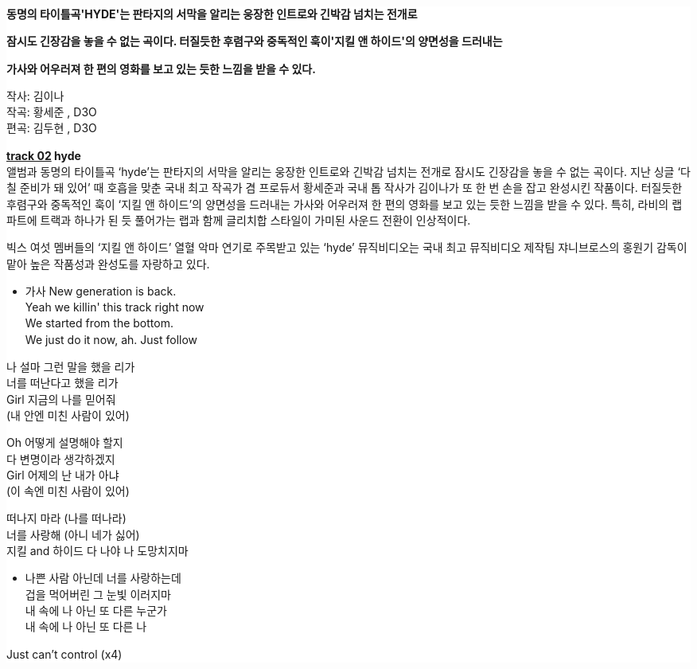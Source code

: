 
**동명의 타이틀곡'HYDE'는 판타지의 서막을 알리는 웅장한 인트로와 긴박감 넘치는 전개로**

**잠시도 긴장감을 놓을 수 없는 곡이다. 터질듯한 후렴구와 중독적인 훅이'지킬 앤 하이드'의 양면성을 드러내는**

**가사와 어우러져 한 편의 영화를 보고 있는 듯한 느낌을 받을 수 있다.**
  
작사: 김이나  
작곡: 황세준 , D3O  
편곡: 김두현 , D3O

  

**[track 02](track%2002.md) hyde**  
앨범과 동명의 타이틀곡 ‘hyde’는 판타지의 서막을 알리는 웅장한 인트로와 긴박감 넘치는 전개로 잠시도 긴장감을 놓을 수 없는 곡이다.
지난 싱글 ‘다칠 준비가 돼 있어’ 때 호흡을 맞춘 국내 최고 작곡가 겸 프로듀서 황세준과 국내 톱 작사가 김이나가 또 한 번 손을 잡고
완성시킨 작품이다. 터질듯한 후렴구와 중독적인 훅이 ‘지킬 앤 하이드’의 양면성을 드러내는 가사와 어우러져 한 편의 영화를 보고 있는 듯한
느낌을 받을 수 있다. 특히, 라비의 랩 파트에 트랙과 하나가 된 듯 풀어가는 랩과 함께 글리치합 스타일이 가미된 사운드 전환이 인상적이다.

  

빅스 여섯 멤버들의 ‘지킬 앤 하이드’ 열혈 악마 연기로 주목받고 있는 ‘hyde’ 뮤직비디오는 국내 최고 뮤직비디오 제작팀 쟈니브로스의
홍원기 감독이 맡아 높은 작품성과 완성도를 자랑하고 있다.

  

  * 가사
New generation is back.  
Yeah we killin' this track right now  
We started from the bottom.  
We just do it now, ah. Just follow

  

나 설마 그런 말을 했을 리가  
너를 떠난다고 했을 리가  
Girl 지금의 나를 믿어줘  
(내 안엔 미친 사람이 있어)

  

Oh 어떻게 설명해야 할지  
다 변명이라 생각하겠지  
Girl 어제의 난 내가 아냐  
(이 속엔 미친 사람이 있어)

  

떠나지 마라 (나를 떠나라)  
너를 사랑해 (아니 네가 싫어)  
지킬 and 하이드 다 나야 나 도망치지마

  

* 나쁜 사람 아닌데 너를 사랑하는데   
겁을 먹어버린 그 눈빛 이러지마  
내 속에 나 아닌 또 다른 누군가  
내 속에 나 아닌 또 다른 나

  

Just can’t control (x4)

  

